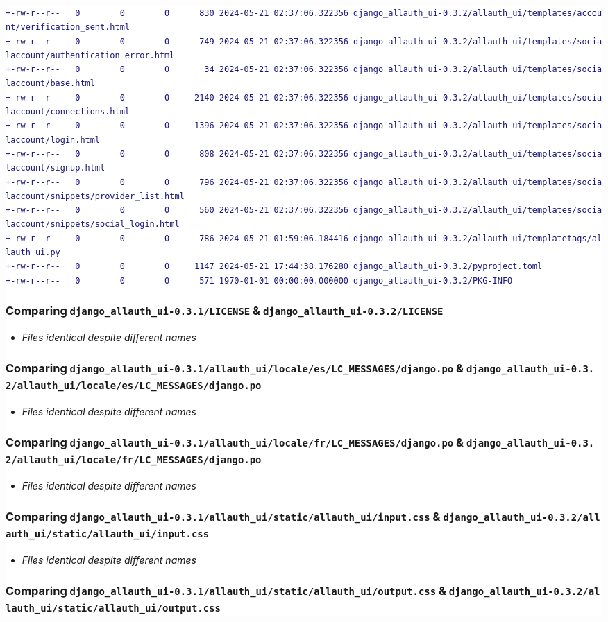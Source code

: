 ```diff
+-rw-r--r--   0        0        0      830 2024-05-21 02:37:06.322356 django_allauth_ui-0.3.2/allauth_ui/templates/account/verification_sent.html
+-rw-r--r--   0        0        0      749 2024-05-21 02:37:06.322356 django_allauth_ui-0.3.2/allauth_ui/templates/socialaccount/authentication_error.html
+-rw-r--r--   0        0        0       34 2024-05-21 02:37:06.322356 django_allauth_ui-0.3.2/allauth_ui/templates/socialaccount/base.html
+-rw-r--r--   0        0        0     2140 2024-05-21 02:37:06.322356 django_allauth_ui-0.3.2/allauth_ui/templates/socialaccount/connections.html
+-rw-r--r--   0        0        0     1396 2024-05-21 02:37:06.322356 django_allauth_ui-0.3.2/allauth_ui/templates/socialaccount/login.html
+-rw-r--r--   0        0        0      808 2024-05-21 02:37:06.322356 django_allauth_ui-0.3.2/allauth_ui/templates/socialaccount/signup.html
+-rw-r--r--   0        0        0      796 2024-05-21 02:37:06.322356 django_allauth_ui-0.3.2/allauth_ui/templates/socialaccount/snippets/provider_list.html
+-rw-r--r--   0        0        0      560 2024-05-21 02:37:06.322356 django_allauth_ui-0.3.2/allauth_ui/templates/socialaccount/snippets/social_login.html
+-rw-r--r--   0        0        0      786 2024-05-21 01:59:06.184416 django_allauth_ui-0.3.2/allauth_ui/templatetags/allauth_ui.py
+-rw-r--r--   0        0        0     1147 2024-05-21 17:44:38.176280 django_allauth_ui-0.3.2/pyproject.toml
+-rw-r--r--   0        0        0      571 1970-01-01 00:00:00.000000 django_allauth_ui-0.3.2/PKG-INFO
```

### Comparing `django_allauth_ui-0.3.1/LICENSE` & `django_allauth_ui-0.3.2/LICENSE`

 * *Files identical despite different names*

### Comparing `django_allauth_ui-0.3.1/allauth_ui/locale/es/LC_MESSAGES/django.po` & `django_allauth_ui-0.3.2/allauth_ui/locale/es/LC_MESSAGES/django.po`

 * *Files identical despite different names*

### Comparing `django_allauth_ui-0.3.1/allauth_ui/locale/fr/LC_MESSAGES/django.po` & `django_allauth_ui-0.3.2/allauth_ui/locale/fr/LC_MESSAGES/django.po`

 * *Files identical despite different names*

### Comparing `django_allauth_ui-0.3.1/allauth_ui/static/allauth_ui/input.css` & `django_allauth_ui-0.3.2/allauth_ui/static/allauth_ui/input.css`

 * *Files identical despite different names*

### Comparing `django_allauth_ui-0.3.1/allauth_ui/static/allauth_ui/output.css` & `django_allauth_ui-0.3.2/allauth_ui/static/allauth_ui/output.css`
